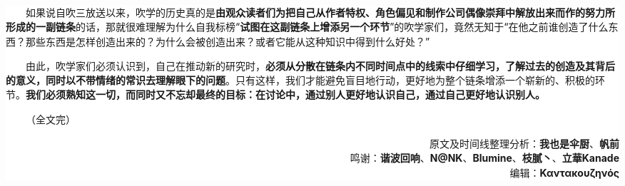 &emsp;&emsp;如果说自吹三放送以来，吹学的历史真的是**由观众读者们为把自己从作者特权、角色偏见和制作公司偶像崇拜中解放出来而作的努力所形成的一副链条**的话，那就很难理解为什么自我标榜“**试图在这副链条上增添另一个环节**”的吹学家们，竟然无知于“在他之前谁创造了什么东西？那些东西是怎样创造出来的？为什么会被创造出来？或者它能从这种知识中得到什么好处？”

&emsp;&emsp;由此，吹学家们必须认识到，自己在推动新的研究时，**必须从分散在链条内不同时间点中的线索中仔细学习，了解过去的创造及其背后的意义，同时以不带情绪的常识去理解眼下的问题**。只有这样，我们才能避免盲目地行动，更好地为整个链条增添一个崭新的、积极的环节。**我们必须熟知这一切，而同时又不忘却最终的目标：在讨论中，通过别人更好地认识自己，通过自己更好地认识别人。**

&emsp;&emsp;（全文完）

<div style="text-align:right">
   <span>原文及时间线整理分析：<b>我也是伞厨</b>、<b>帆前</b></span>
</div>

<div style="text-align:right">
   <span>鸣谢：<b>谐波回响</b>、<b>N@NK</b>、<b>Blumine</b>、<b>枝腻丶</b>、<b>立華Kanade</b></span>
</div>

<div style="text-align:right">
   <span>编辑：<b>Καντακουζηνός</b></span>
</div>